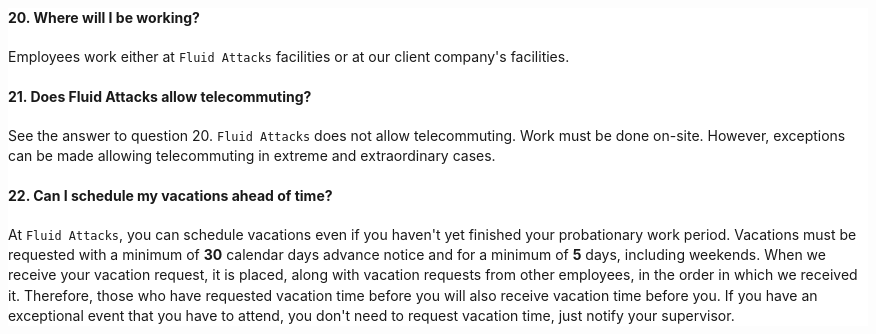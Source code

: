 </div>

</div>

<div class="sect3">

#### 20\. Where will I be working?

<div class="paragraph">

Employees work either at `Fluid Attacks` facilities
or at our client company's facilities.

</div>

</div>

<div class="sect3">

#### 21\. Does Fluid Attacks allow telecommuting?

<div class="paragraph">

See the answer to question 20.
`Fluid Attacks` does not allow telecommuting.
Work must be done on-site.
However,
exceptions can be made
allowing telecommuting in extreme and extraordinary cases.

</div>

</div>

<div class="sect3">

#### 22\. Can I schedule my vacations ahead of time?

<div class="paragraph">

At `Fluid Attacks`,
you can schedule vacations
even if you haven't yet finished your probationary work period.
Vacations must be requested
with a minimum of **30** calendar days advance notice
and for a minimum of **5** days,
including weekends.
When we receive your vacation request,
it is placed,
along with vacation requests from other employees,
in the order in which we received it.
Therefore,
those who have requested vacation time before you
will also receive vacation time before you.
If you have an exceptional event
that you have to attend,
you don't need to request vacation time,
just notify your supervisor.
